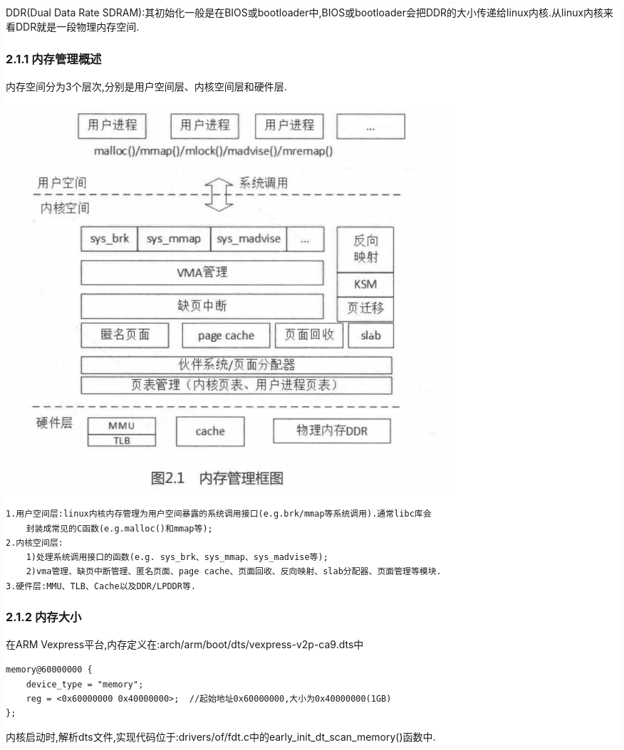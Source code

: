 DDR(Dual Data Rate SDRAM):其初始化一般是在BIOS或bootloader中,BIOS或bootloader会把DDR的大小传递给linux内核.从linux内核来看DDR就是一段物理内存空间.

### 2.1.1 内存管理概述

内存空间分为3个层次,分别是用户空间层、内核空间层和硬件层.

![](images/memory_management_diagram.png)

	1.用户空间层:linux内核内存管理为用户空间暴露的系统调用接口(e.g.brk/mmap等系统调用).通常libc库会
		封装成常见的C函数(e.g.malloc()和mmap等);
	2.内核空间层:
		1)处理系统调用接口的函数(e.g. sys_brk、sys_mmap、sys_madvise等);
		2)vma管理、缺页中断管理、匿名页面、page cache、页面回收、反向映射、slab分配器、页面管理等模块.
	3.硬件层:MMU、TLB、Cache以及DDR/LPDDR等.

### 2.1.2 内存大小

在ARM Vexpress平台,内存定义在:arch/arm/boot/dts/vexpress-v2p-ca9.dts中

	memory@60000000 {
		device_type = "memory";
		reg = <0x60000000 0x40000000>;	//起始地址0x60000000,大小为0x40000000(1GB)
	};

内核启动时,解析dts文件,实现代码位于:drivers/of/fdt.c中的early_init_dt_scan_memory()函数中.
